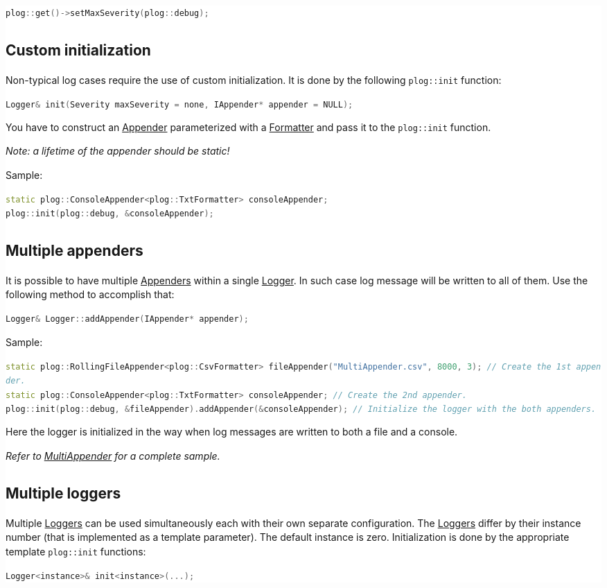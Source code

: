 ```cpp
plog::get()->setMaxSeverity(plog::debug);
```

## Custom initialization
Non-typical log cases require the use of custom initialization. It is done by the following `plog::init` function:

```cpp
Logger& init(Severity maxSeverity = none, IAppender* appender = NULL);
```

You have to construct an [Appender](#appender) parameterized with a [Formatter](#formatter) and pass it to the `plog::init` function. 

*Note: a lifetime of the appender should be static!*

Sample:

```cpp
static plog::ConsoleAppender<plog::TxtFormatter> consoleAppender;
plog::init(plog::debug, &consoleAppender);
```

## Multiple appenders
It is possible to have multiple [Appenders](#appender) within a single [Logger](#logger). In such case log message will be written to all of them. Use the following method to accomplish that:

```cpp
Logger& Logger::addAppender(IAppender* appender);
```

Sample:

```cpp
static plog::RollingFileAppender<plog::CsvFormatter> fileAppender("MultiAppender.csv", 8000, 3); // Create the 1st appender.
static plog::ConsoleAppender<plog::TxtFormatter> consoleAppender; // Create the 2nd appender.
plog::init(plog::debug, &fileAppender).addAppender(&consoleAppender); // Initialize the logger with the both appenders.
```

Here the logger is initialized in the way when log messages are written to both a file and a console.

*Refer to [MultiAppender](samples/MultiAppender) for a complete sample.*

## Multiple loggers
Multiple [Loggers](#logger) can be used simultaneously each with their own separate configuration. The [Loggers](#logger) differ by their instance number (that is implemented as a template parameter). The default instance is zero. Initialization is done by the appropriate template `plog::init` functions:

```cpp
Logger<instance>& init<instance>(...);
```
